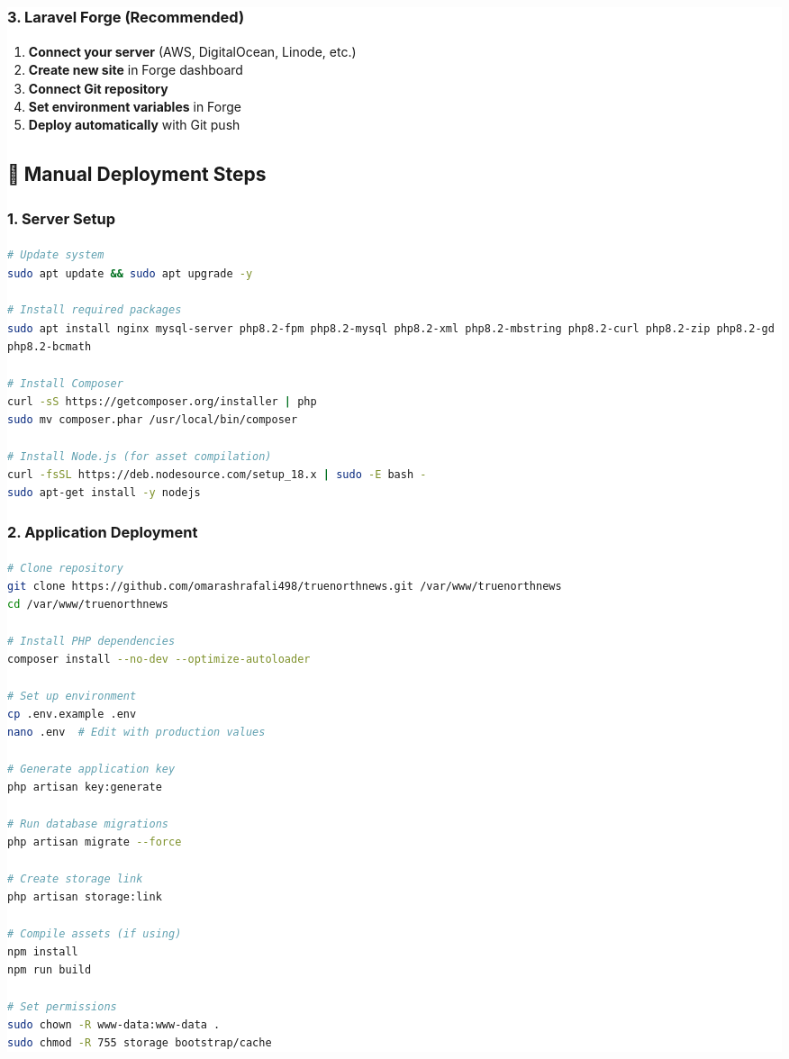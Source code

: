 ### 3. Laravel Forge (Recommended)

1. **Connect your server** (AWS, DigitalOcean, Linode, etc.)
2. **Create new site** in Forge dashboard
3. **Connect Git repository**
4. **Set environment variables** in Forge
5. **Deploy automatically** with Git push

## 🔧 Manual Deployment Steps

### 1. Server Setup

```bash
# Update system
sudo apt update && sudo apt upgrade -y

# Install required packages
sudo apt install nginx mysql-server php8.2-fpm php8.2-mysql php8.2-xml php8.2-mbstring php8.2-curl php8.2-zip php8.2-gd php8.2-bcmath

# Install Composer
curl -sS https://getcomposer.org/installer | php
sudo mv composer.phar /usr/local/bin/composer

# Install Node.js (for asset compilation)
curl -fsSL https://deb.nodesource.com/setup_18.x | sudo -E bash -
sudo apt-get install -y nodejs
```

### 2. Application Deployment

```bash
# Clone repository
git clone https://github.com/omarashrafali498/truenorthnews.git /var/www/truenorthnews
cd /var/www/truenorthnews

# Install PHP dependencies
composer install --no-dev --optimize-autoloader

# Set up environment
cp .env.example .env
nano .env  # Edit with production values

# Generate application key
php artisan key:generate

# Run database migrations
php artisan migrate --force

# Create storage link
php artisan storage:link

# Compile assets (if using)
npm install
npm run build

# Set permissions
sudo chown -R www-data:www-data .
sudo chmod -R 755 storage bootstrap/cache
```
